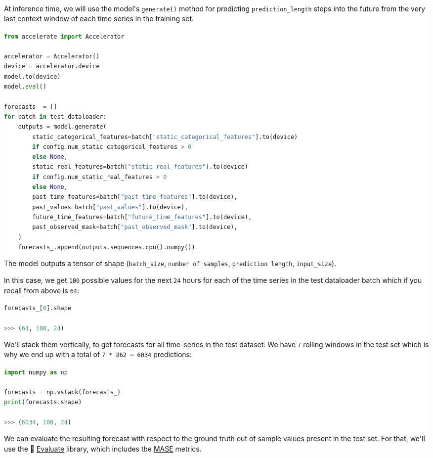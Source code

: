 At inference time, we will use the model's `generate()` method for predicting `prediction_length` steps into the future from the very last context window of each time series in the training set.

```python
from accelerate import Accelerator

accelerator = Accelerator()
device = accelerator.device
model.to(device)
model.eval()

forecasts_ = []
for batch in test_dataloader:
    outputs = model.generate(
        static_categorical_features=batch["static_categorical_features"].to(device)
        if config.num_static_categorical_features > 0
        else None,
        static_real_features=batch["static_real_features"].to(device)
        if config.num_static_real_features > 0
        else None,
        past_time_features=batch["past_time_features"].to(device),
        past_values=batch["past_values"].to(device),
        future_time_features=batch["future_time_features"].to(device),
        past_observed_mask=batch["past_observed_mask"].to(device),
    )
    forecasts_.append(outputs.sequences.cpu().numpy())
```

The model outputs a tensor of shape (`batch_size`, `number of samples`, `prediction length`, `input_size`).

In this case, we get `100` possible values for the next `24` hours for each of the time series in the test dataloader batch which if you recall from above is `64`:

```python
forecasts_[0].shape

>>> (64, 100, 24)
```

We'll stack them vertically, to get forecasts for all time-series in the test dataset: We have `7` rolling windows in the test set which is why we end up with a total of `7 * 862 = 6034` predictions:

```python
import numpy as np

forecasts = np.vstack(forecasts_)
print(forecasts.shape)

>>> (6034, 100, 24)
```

We can evaluate the resulting forecast with respect to the ground truth out of sample values present in the test set. For that, we'll use the 🤗 [Evaluate](https://huggingface.co/docs/evaluate/index) library, which includes the [MASE](https://huggingface.co/spaces/evaluate-metric/mase) metrics.
